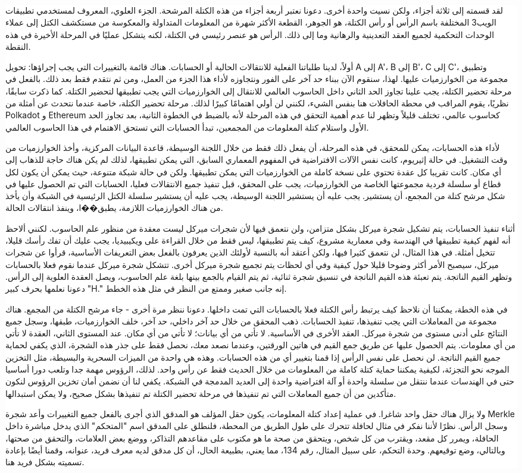 لقد قسمته إلى ثلاثة أجزاء، ولكن نسيت واحدة أخرى. دعونا نعتبر أربعة أجزاء من هذه الكتلة المرشحة. الجزء العلوي، المعروف لمستخدمي تطبيقات الويب3 المختلفة باسم الرأس أو رأس الكتلة، هو الجوهر، القطعة الأكثر شهرة من المعلومات المتداولة والمعكوسة من مستكشف الكتل إلى عملاء الوحدات التحكمية لجميع العقد التعدينية والرهانية وما إلى ذلك. الرأس هو عنصر رئيسي في الكتلة، لكنه يتشكل عمليًا في المرحلة الأخيرة في هذه النقطة.

أولاً، لدينا طلباتنا الفعلية للانتقالات الحالية أو الحسابات. هناك قائمة بالتغييرات التي يجب إجراؤها: تحويل A إلى A'، B إلى B'، C إلى C'، وتطبيق مجموعة من الخوارزميات عليها. لهذا، سنقوم الآن ببناء حد آخر على الفور ونتجاوزه لأداء هذا الجزء من العمل، ومن ثم نتقدم فقط بعد ذلك. بالفعل في مرحلة تحضير الكتلة، يجب علينا تجاوز الحد الثاني داخل الحاسوب العالمي للانتقال إلى الخوارزميات التي يجب تطبيقها لتحضير الكتلة. كما ذكرت سابقًا، نظريًا، يقوم المراقب في محطة الحافلات هنا بنفس الشيء، لكنني لن أولي اهتمامًا كبيرًا لذلك. مرحلة تحضير الكتلة، خاصة عندما نتحدث عن أمثلة من Polkadot و Ethereum كحاسوب عالمي، تختلف قليلاً وتظهر لنا عدم أهمية التحقق في هذه المرحلة لأنه بالضبط في الخطوة الثانية، بعد تجاوز الحد الأول واستلام كتلة المعلومات من المجمعين، تبدأ الحسابات التي تستحق الاهتمام في هذا الحاسوب العالمي.


لأداء هذه الحسابات، يمكن للمحقق، في هذه المرحلة، أن يفعل ذلك فقط من خلال اللجنة الوسيطة، قاعدة البيانات المركزية، وأخذ الخوارزميات من وقت التشغيل. في حالة إثيريوم، كانت نفس الآلات الافتراضية في المفهوم المعماري السابق، التي يمكن تطبيقها، لذلك لم يكن هناك حاجة للذهاب إلى أي مكان. كانت تقريبا كل عقدة تحتوي على نسخة كاملة من الخوارزميات التي يمكن تطبيقها. ولكن في حالة شبكة متنوعة، حيث يمكن أن يكون لكل قطاع أو سلسلة فردية مجموعتها الخاصة من الخوارزميات، يجب على المحقق، قبل تنفيذ جميع الانتقالات فعليا، الحسابات التي تم الحصول عليها في شكل مرشح كتلة من المجمع، أن يستشير. يجب عليه أن يستشير اللجنة الوسيطة، يجب عليه أن يستشير سلسلة الكتل الرئيسية في الشبكة وأن يأخذ من هناك الخوارزميات اللازمة، يطبق��ا، وينفذ انتقالات الحالة.

أثناء تنفيذ الحسابات، يتم تشكيل شجرة ميركل بشكل متزامن، ولن نتعمق فيها لأن شجرات ميركل ليست معقدة من منظور علم الحاسوب. لكنني ألاحظ أنه لفهم كيفية تطبيقها في الهندسة وفي معمارية مشروع، كيف يتم تطبيقها، ليس فقط من خلال القراءة على ويكيبيديا، يجب عليك أن تفك رأسك قليلا، تتخيل أمثلة. في هذا المثال، لن نتعمق كثيرا فيها، ولكن أعتقد أنه بالنسبة لأولئك الذين يعرفون بالفعل بعض التعريفات الأساسية، قرأوا عن شجرات ميركل، سيصبح الأمر أكثر وضوحا قليلا حول كيفية وفي أي لحظات يتم تجميع شجرة ميركل أخرى. تتشكل شجرة ميركل عندما نقوم فعلا بالحسابات وتظهر القيم الناتجة. يتم تعبئة هذه القيم الناتجة في تنسيق شجرة ثنائية، ثم يتم القيام بالجمع بينها بلغة علم الحاسوب، ويصل العقدة العلوية إلى الرأس. دعونا نعلمها بحرف كبير "H." إنه جانب صغير وممتع من النظر في مثل هذه الخطط.

في هذه الخطة، يمكننا أن نلاحظ كيف يرتبط رأس الكتلة فعلا بالحسابات التي تمت داخلها. دعونا ننظر مرة أخرى - جاء مرشح الكتلة من المجمع. هناك مجموعة من المعاملات التي يجب تنفيذها، تنفيذ الحسابات. ذهب المحقق من خلال حد آخر داخلي، حد آخر، خلف الخوارزميات، طبقها، وسجل جميع النتائج على أدنى مستوى من شجرة ميركل. العقد الأخرى في الأساسية. لا تأتي من أي بيانات؛ لا تأتي من أي مكان. عند المستوى الثاني، العقدة لا تأتي من أي معلومات. يتم الحصول عليها عن طريق جمع القيم في هاتين الورقتين، وعندما نصعد معك، نحصل فقط على جذر هذه الشجرة، الذي يكفي لحماية جميع القيم الناتجة. لن نحصل على نفس الرأس إذا قمنا بتغيير أي من هذه الحسابات. وهذه هي واحدة من الميزات السحرية والبسيطة، مثل التخزين الموجه نحو التجزئة، لكيفية يمكننا حماية كتلة كاملة من المعلومات من خلال الحديث فقط عن رأس واحد. لذلك، الرؤوس مهمة جدا وتلعب دورا أساسيا حتى في الهندسات عندما ننتقل من سلسلة واحدة أو آلة افتراضية واحدة إلى العديد المدمجة في الشبكة. يكفي لنا أن نضمن أمان تخزين الرؤوس لنكون متأكدين من أن جميع المعاملات التي تم تنفيذها في مرحلة تحضير الكتلة تم تنفيذها بشكل صحيح، ولا يمكن استبدالها.

ولا يزال هناك حقل واحد شاغرا. في عملية إعداد كتلة المعلومات، يكون حقل المؤلف هو المدقق الذي أجرى بالفعل جميع التغييرات وأعد شجرة Merkle وسجل الرأس. نظرًا لأننا نفكر في مثال لحافلة تتحرك على طول الطريق من المحطة، فلنطلق على المدقق اسم "المتحكم" الذي يدخل مباشرة داخل الحافلة، ويمرر كل مقعد، ويقترب من كل شخص، ويتحقق من صحة ما هو مكتوب على مقاعدهم التذاكر، ووضع بعض العلامات، والتحقق من صحتها، وبالتالي، وضع توقيعهم. وحدة التحكم، على سبيل المثال، رقم 134، مما يعني، بطبيعة الحال، أن كل مدقق لديه معرف فريد، عنوانه، وقمنا أيضًا بإعادة تسميته بشكل فريد هنا.
